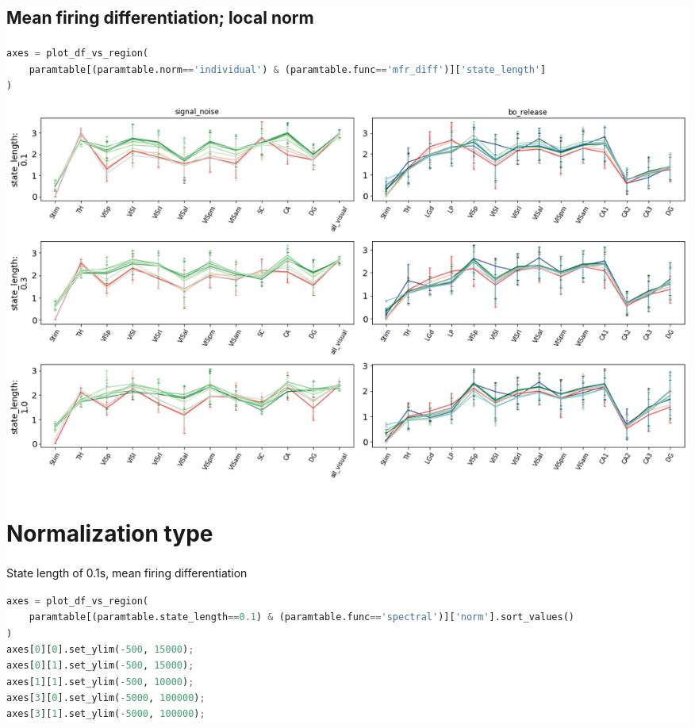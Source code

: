 
## Mean firing differentiation; local norm


```python
axes = plot_df_vs_region(
    paramtable[(paramtable.norm=='individual') & (paramtable.func=='mfr_diff')]['state_length']
)
```


![png](output_25_0.png)


# Normalization type
State length of 0.1s, mean firing differentiation


```python
axes = plot_df_vs_region(
    paramtable[(paramtable.state_length==0.1) & (paramtable.func=='spectral')]['norm'].sort_values()
)
axes[0][0].set_ylim(-500, 15000);
axes[0][1].set_ylim(-500, 15000);
axes[1][1].set_ylim(-500, 10000);
axes[3][0].set_ylim(-5000, 100000);
axes[3][1].set_ylim(-5000, 100000);
```
